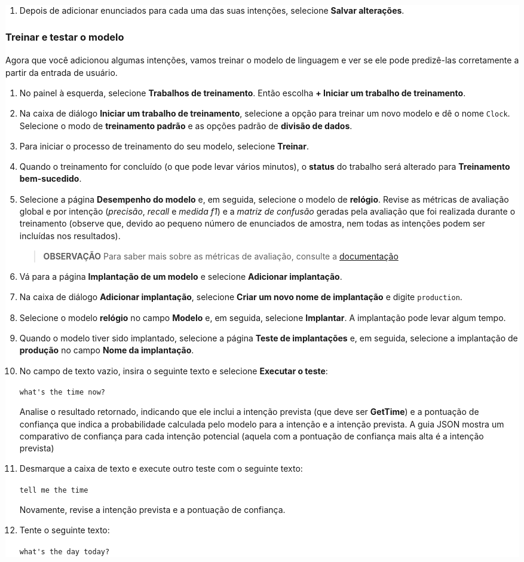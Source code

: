 1. Depois de adicionar enunciados para cada uma das suas intenções, selecione **Salvar alterações**.

### Treinar e testar o modelo

Agora que você adicionou algumas intenções, vamos treinar o modelo de linguagem e ver se ele pode predizê-las corretamente a partir da entrada de usuário.

1. No painel à esquerda, selecione **Trabalhos de treinamento**. Então escolha **+ Iniciar um trabalho de treinamento**.

1. Na caixa de diálogo **Iniciar um trabalho de treinamento**, selecione a opção para treinar um novo modelo e dê o nome `Clock`. Selecione o modo de **treinamento padrão** e as opções padrão de **divisão de dados**.

1. Para iniciar o processo de treinamento do seu modelo, selecione **Treinar**.

1. Quando o treinamento for concluído (o que pode levar vários minutos), o **status** do trabalho será alterado para **Treinamento bem-sucedido**.

1. Selecione a página **Desempenho do modelo** e, em seguida, selecione o modelo de **relógio**. Revise as métricas de avaliação global e por intenção (*precisão*, *recall* e *medida f1*) e a *matriz de confusão* geradas pela avaliação que foi realizada durante o treinamento (observe que, devido ao pequeno número de enunciados de amostra, nem todas as intenções podem ser incluídas nos resultados).

    > **OBSERVAÇÃO** Para saber mais sobre as métricas de avaliação, consulte a [documentação](https://learn.microsoft.com/azure/ai-services/language-service/conversational-language-understanding/concepts/evaluation-metrics)

1. Vá para a página **Implantação de um modelo** e selecione **Adicionar implantação**.

1. Na caixa de diálogo **Adicionar implantação**, selecione **Criar um novo nome de implantação** e digite `production`.

1. Selecione o modelo **relógio** no campo **Modelo** e, em seguida, selecione **Implantar**. A implantação pode levar algum tempo.

1. Quando o modelo tiver sido implantado, selecione a página **Teste de implantações** e, em seguida, selecione a implantação de **produção** no campo **Nome da implantação**.

1. No campo de texto vazio, insira o seguinte texto e selecione **Executar o teste**:

    `what's the time now?`

    Analise o resultado retornado, indicando que ele inclui a intenção prevista (que deve ser **GetTime**) e a pontuação de confiança que indica a probabilidade calculada pelo modelo para a intenção e a intenção prevista. A guia JSON mostra um comparativo de confiança para cada intenção potencial (aquela com a pontuação de confiança mais alta é a intenção prevista)

1. Desmarque a caixa de texto e execute outro teste com o seguinte texto:

    `tell me the time`

    Novamente, revise a intenção prevista e a pontuação de confiança.

1. Tente o seguinte texto:

    `what's the day today?`
